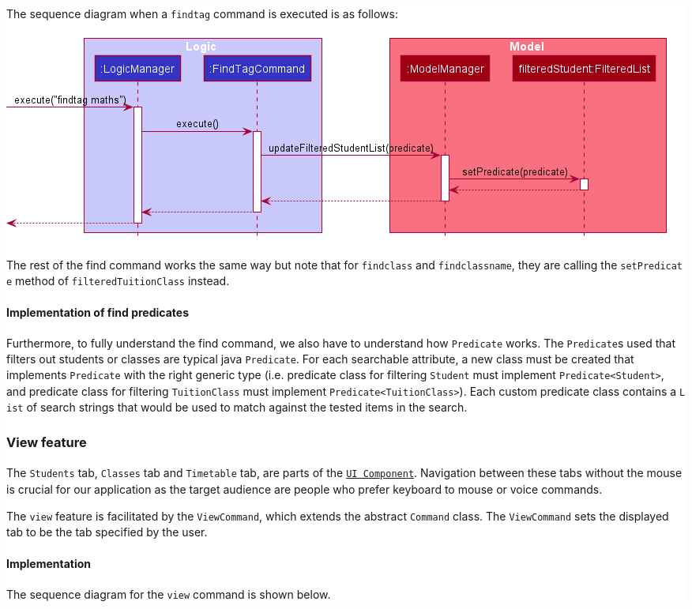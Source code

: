The sequence diagram when a `findtag` command is executed is as follows:

![Sequence of execution when a findtag command is executed](images/FindSequenceDiagram.png)

The rest of the find command works the same way but note that for `findclass` and `findclassname`, they are calling the
`setPredicate` method of `filteredTuitionClass` instead.

#### Implementation of find predicates

Furthermore, to fully understand the find command, we also have to understand how `Predicate` works. The `Predicate`s used
that filters out students or classes are typical java `Predicate`. For each searchable attribute, a new class must be
created that implements `Predicate` with the right generic type (i.e. predicate class for filtering `Student` must
implement `Predicate<Student>`, and predicate class for filtering `TuitionClass` must implement `Predicate<TuitionClass>`).
Each custom predicate class contains a `List` of search strings that would be used to match against the tested items
in the search.

<div style="page-break-after: always;"></div>

### View feature

The `Students` tab, `Classes` tab and `Timetable` tab, are parts of the [`UI Component`](#ui-component).
Navigation between these tabs without the mouse is crucial for our application as the target audience are people who prefer keyboard to mouse or voice commands.

The `view` feature is facilitated by the `ViewCommand`, which extends the abstract `Command` class. The `ViewCommand` sets the displayed tab to be the tab specified by the user.

#### Implementation

The sequence diagram for the `view` command is shown below.
